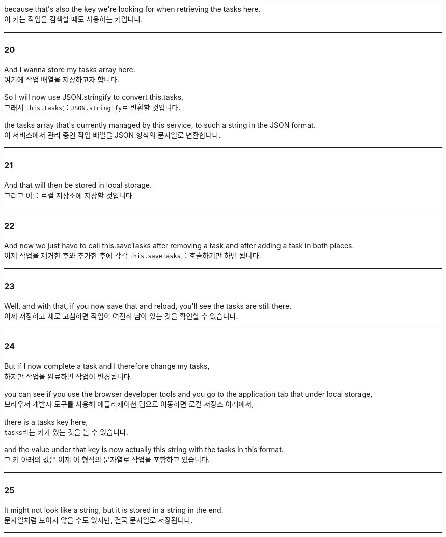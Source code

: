 because that's also the key we're looking for when retrieving the tasks here.  
이 키는 작업을 검색할 때도 사용하는 키입니다.

---

### **20**
And I wanna store my tasks array here.  
여기에 작업 배열을 저장하고자 합니다.

So I will now use JSON.stringify to convert this.tasks,  
그래서 `this.tasks`를 `JSON.stringify`로 변환할 것입니다.

the tasks array that's currently managed by this service, to such a string in the JSON format.  
이 서비스에서 관리 중인 작업 배열을 JSON 형식의 문자열로 변환합니다.

---

### **21**
And that will then be stored in local storage.  
그리고 이를 로컬 저장소에 저장할 것입니다.

---

### **22**
And now we just have to call this.saveTasks after removing a task and after adding a task in both places.  
이제 작업을 제거한 후와 추가한 후에 각각 `this.saveTasks`를 호출하기만 하면 됩니다.

---

### **23**
Well, and with that, if you now save that and reload, you'll see the tasks are still there.  
이제 저장하고 새로 고침하면 작업이 여전히 남아 있는 것을 확인할 수 있습니다.

---

### **24**
But if I now complete a task and I therefore change my tasks,  
하지만 작업을 완료하면 작업이 변경됩니다.

you can see if you use the browser developer tools and you go to the application tab that under local storage,  
브라우저 개발자 도구를 사용해 애플리케이션 탭으로 이동하면 로컬 저장소 아래에서,

there is a tasks key here,  
`tasks`라는 키가 있는 것을 볼 수 있습니다.

and the value under that key is now actually this string with the tasks in this format.  
그 키 아래의 값은 이제 이 형식의 문자열로 작업을 포함하고 있습니다.

---

### **25**
It might not look like a string, but it is stored in a string in the end.  
문자열처럼 보이지 않을 수도 있지만, 결국 문자열로 저장됩니다.

---